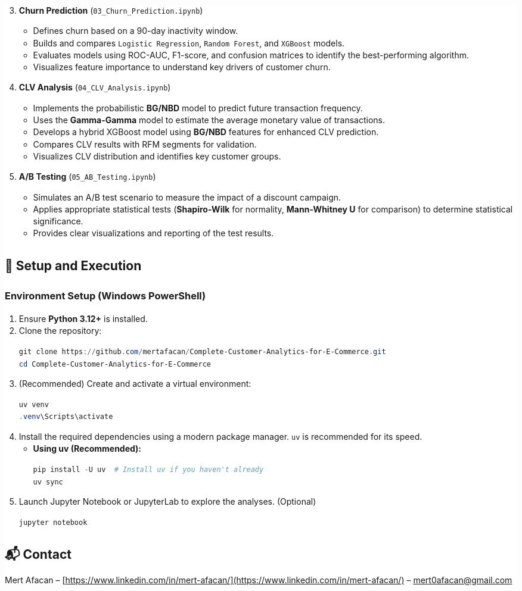 3.  **Churn Prediction** (`03_Churn_Prediction.ipynb`)
    *   Defines churn based on a 90-day inactivity window.
    *   Builds and compares `Logistic Regression`, `Random Forest`, and `XGBoost` models.
    *   Evaluates models using ROC-AUC, F1-score, and confusion matrices to identify the best-performing algorithm.
    *   Visualizes feature importance to understand key drivers of customer churn.

4.  **CLV Analysis** (`04_CLV_Analysis.ipynb`)
    *   Implements the probabilistic **BG/NBD** model to predict future transaction frequency.
    *   Uses the **Gamma-Gamma** model to estimate the average monetary value of transactions.
    *   Develops a hybrid XGBoost model using **BG/NBD** features for enhanced CLV prediction.
    *   Compares CLV results with RFM segments for validation.
    *   Visualizes CLV distribution and identifies key customer groups.

5.  **A/B Testing** (`05_AB_Testing.ipynb`)
    *   Simulates an A/B test scenario to measure the impact of a discount campaign.
    *   Applies appropriate statistical tests (**Shapiro-Wilk** for normality, **Mann-Whitney U** for comparison) to determine statistical significance.
    *   Provides clear visualizations and reporting of the test results.

## 🚀 Setup and Execution

### Environment Setup (Windows PowerShell)

1.  Ensure **Python 3.12+** is installed.
2.  Clone the repository:
    ```powershell
    git clone https://github.com/mertafacan/Complete-Customer-Analytics-for-E-Commerce.git
    cd Complete-Customer-Analytics-for-E-Commerce
    ```
3.  (Recommended) Create and activate a virtual environment:
    ```powershell
    uv venv
    .venv\Scripts\activate
    ```
4.  Install the required dependencies using a modern package manager. `uv` is recommended for its speed.
    *   **Using uv (Recommended):**
        ```powershell
        pip install -U uv  # Install uv if you haven't already
        uv sync
        ```
5.  Launch Jupyter Notebook or JupyterLab to explore the analyses. (Optional)
    ```powershell
    jupyter notebook
    ```

## 📬 Contact

Mert Afacan – [https://www.linkedin.com/in/mert-afacan/](https://www.linkedin.com/in/mert-afacan/) – [mert0afacan@gmail.com](mailto:mert0afacan@gmail.com)
